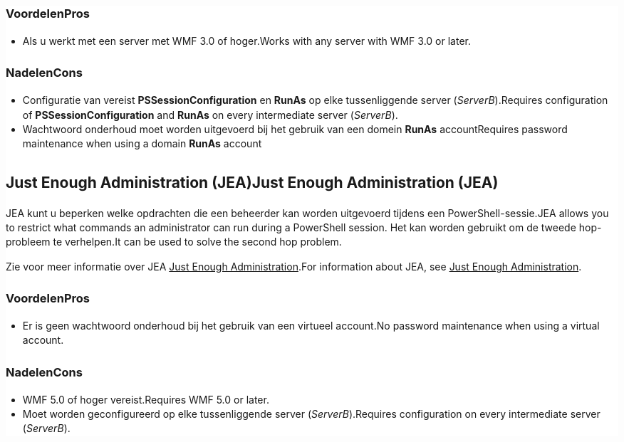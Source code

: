 ### <a name="pros"></a><span data-ttu-id="2c3c3-194">Voordelen</span><span class="sxs-lookup"><span data-stu-id="2c3c3-194">Pros</span></span>

- <span data-ttu-id="2c3c3-195">Als u werkt met een server met WMF 3.0 of hoger.</span><span class="sxs-lookup"><span data-stu-id="2c3c3-195">Works with any server with WMF 3.0 or later.</span></span>

### <a name="cons"></a><span data-ttu-id="2c3c3-196">Nadelen</span><span class="sxs-lookup"><span data-stu-id="2c3c3-196">Cons</span></span>

- <span data-ttu-id="2c3c3-197">Configuratie van vereist **PSSessionConfiguration** en **RunAs** op elke tussenliggende server (_ServerB_).</span><span class="sxs-lookup"><span data-stu-id="2c3c3-197">Requires configuration of **PSSessionConfiguration** and **RunAs** on every intermediate server (_ServerB_).</span></span>
- <span data-ttu-id="2c3c3-198">Wachtwoord onderhoud moet worden uitgevoerd bij het gebruik van een domein **RunAs** account</span><span class="sxs-lookup"><span data-stu-id="2c3c3-198">Requires password maintenance when using a domain **RunAs** account</span></span>

## <a name="just-enough-administration-jea"></a><span data-ttu-id="2c3c3-199">Just Enough Administration (JEA)</span><span class="sxs-lookup"><span data-stu-id="2c3c3-199">Just Enough Administration (JEA)</span></span>

<span data-ttu-id="2c3c3-200">JEA kunt u beperken welke opdrachten die een beheerder kan worden uitgevoerd tijdens een PowerShell-sessie.</span><span class="sxs-lookup"><span data-stu-id="2c3c3-200">JEA allows you to restrict what commands an administrator can run during a PowerShell session.</span></span> <span data-ttu-id="2c3c3-201">Het kan worden gebruikt om de tweede hop-probleem te verhelpen.</span><span class="sxs-lookup"><span data-stu-id="2c3c3-201">It can be used to solve the second hop problem.</span></span>

<span data-ttu-id="2c3c3-202">Zie voor meer informatie over JEA [Just Enough Administration](https://docs.microsoft.com/powershell/jea/overview).</span><span class="sxs-lookup"><span data-stu-id="2c3c3-202">For information about JEA, see [Just Enough Administration](https://docs.microsoft.com/powershell/jea/overview).</span></span>

### <a name="pros"></a><span data-ttu-id="2c3c3-203">Voordelen</span><span class="sxs-lookup"><span data-stu-id="2c3c3-203">Pros</span></span>

- <span data-ttu-id="2c3c3-204">Er is geen wachtwoord onderhoud bij het gebruik van een virtueel account.</span><span class="sxs-lookup"><span data-stu-id="2c3c3-204">No password maintenance when using a virtual account.</span></span>

### <a name="cons"></a><span data-ttu-id="2c3c3-205">Nadelen</span><span class="sxs-lookup"><span data-stu-id="2c3c3-205">Cons</span></span>

- <span data-ttu-id="2c3c3-206">WMF 5.0 of hoger vereist.</span><span class="sxs-lookup"><span data-stu-id="2c3c3-206">Requires WMF 5.0 or later.</span></span>
- <span data-ttu-id="2c3c3-207">Moet worden geconfigureerd op elke tussenliggende server (_ServerB_).</span><span class="sxs-lookup"><span data-stu-id="2c3c3-207">Requires configuration on every intermediate server (_ServerB_).</span></span>
